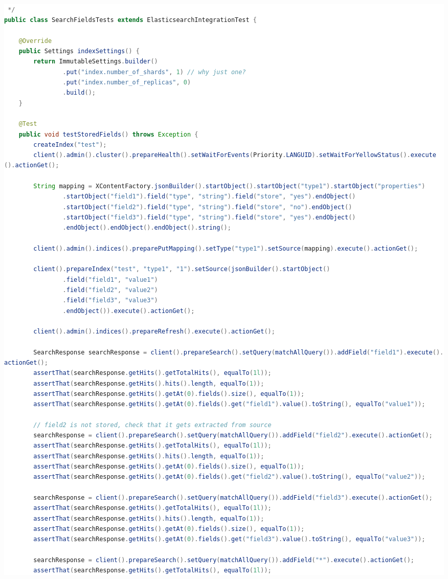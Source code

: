 ```java
 */
public class SearchFieldsTests extends ElasticsearchIntegrationTest {

    @Override
    public Settings indexSettings() {
        return ImmutableSettings.builder()
                .put("index.number_of_shards", 1) // why just one?
                .put("index.number_of_replicas", 0)
                .build();
    }

    @Test
    public void testStoredFields() throws Exception {
        createIndex("test");
        client().admin().cluster().prepareHealth().setWaitForEvents(Priority.LANGUID).setWaitForYellowStatus().execute().actionGet();

        String mapping = XContentFactory.jsonBuilder().startObject().startObject("type1").startObject("properties")
                .startObject("field1").field("type", "string").field("store", "yes").endObject()
                .startObject("field2").field("type", "string").field("store", "no").endObject()
                .startObject("field3").field("type", "string").field("store", "yes").endObject()
                .endObject().endObject().endObject().string();

        client().admin().indices().preparePutMapping().setType("type1").setSource(mapping).execute().actionGet();

        client().prepareIndex("test", "type1", "1").setSource(jsonBuilder().startObject()
                .field("field1", "value1")
                .field("field2", "value2")
                .field("field3", "value3")
                .endObject()).execute().actionGet();

        client().admin().indices().prepareRefresh().execute().actionGet();

        SearchResponse searchResponse = client().prepareSearch().setQuery(matchAllQuery()).addField("field1").execute().actionGet();
        assertThat(searchResponse.getHits().getTotalHits(), equalTo(1l));
        assertThat(searchResponse.getHits().hits().length, equalTo(1));
        assertThat(searchResponse.getHits().getAt(0).fields().size(), equalTo(1));
        assertThat(searchResponse.getHits().getAt(0).fields().get("field1").value().toString(), equalTo("value1"));

        // field2 is not stored, check that it gets extracted from source
        searchResponse = client().prepareSearch().setQuery(matchAllQuery()).addField("field2").execute().actionGet();
        assertThat(searchResponse.getHits().getTotalHits(), equalTo(1l));
        assertThat(searchResponse.getHits().hits().length, equalTo(1));
        assertThat(searchResponse.getHits().getAt(0).fields().size(), equalTo(1));
        assertThat(searchResponse.getHits().getAt(0).fields().get("field2").value().toString(), equalTo("value2"));

        searchResponse = client().prepareSearch().setQuery(matchAllQuery()).addField("field3").execute().actionGet();
        assertThat(searchResponse.getHits().getTotalHits(), equalTo(1l));
        assertThat(searchResponse.getHits().hits().length, equalTo(1));
        assertThat(searchResponse.getHits().getAt(0).fields().size(), equalTo(1));
        assertThat(searchResponse.getHits().getAt(0).fields().get("field3").value().toString(), equalTo("value3"));

        searchResponse = client().prepareSearch().setQuery(matchAllQuery()).addField("*").execute().actionGet();
        assertThat(searchResponse.getHits().getTotalHits(), equalTo(1l));
```